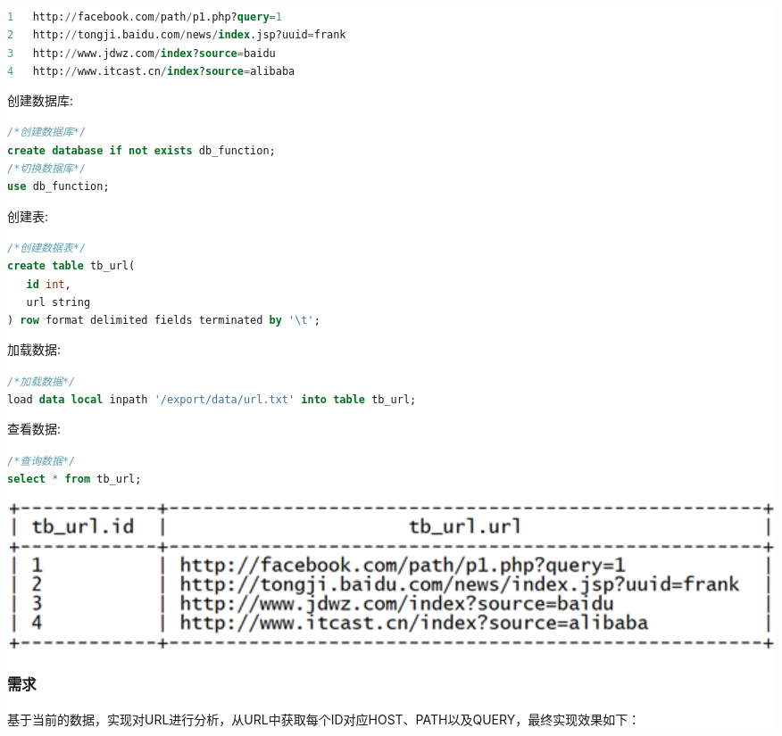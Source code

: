 ```sql
1	http://facebook.com/path/p1.php?query=1
2	http://tongji.baidu.com/news/index.jsp?uuid=frank
3	http://www.jdwz.com/index?source=baidu
4	http://www.itcast.cn/index?source=alibaba
```

创建数据库:

```sql
/*创建数据库*/
create database if not exists db_function;
/*切换数据库*/
use db_function;
```

创建表:

```sql
/*创建数据表*/
create table tb_url(
   id int,
   url string
) row format delimited fields terminated by '\t';
```

加载数据:

```sql
/*加载数据*/
load data local inpath '/export/data/url.txt' into table tb_url;
```

查看数据:

```sql
/*查询数据*/
select * from tb_url;
```

![image-20211114224022517](Images/image-20211114224022517.png)





### 需求

基于当前的数据，实现对URL进行分析，从URL中获取每个ID对应HOST、PATH以及QUERY，最终实现效果如下：
